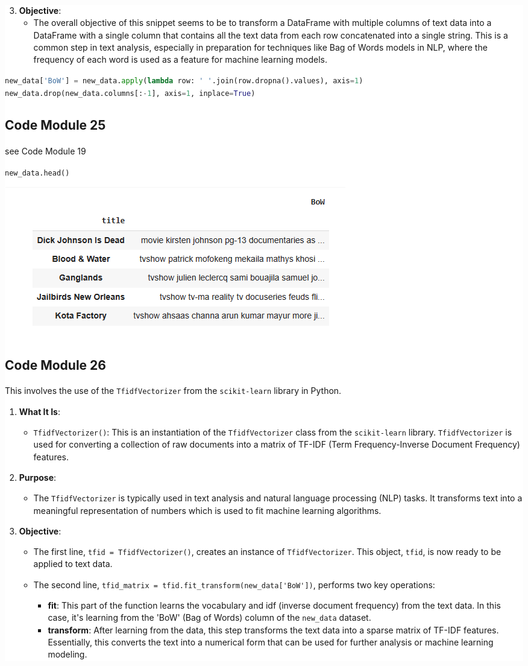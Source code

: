 3. **Objective**:
    - The overall objective of this snippet seems to be to transform a DataFrame with multiple columns of text data into a DataFrame with a single column that contains all the text data from each row concatenated into a single string. This is a common step in text analysis, especially in preparation for techniques like Bag of Words models in NLP, where the frequency of each word is used as a feature for machine learning models.

```python
new_data['BoW'] = new_data.apply(lambda row: ' '.join(row.dropna().values), axis=1)
new_data.drop(new_data.columns[:-1], axis=1, inplace=True)
```

## Code Module 25

see Code Module 19

```python
new_data.head()
```

![Alt text](images/25.png)

## Code Module 26

This involves the use of the `TfidfVectorizer` from the `scikit-learn` library in Python.

1. **What It Is**:
    - `TfidfVectorizer()`: This is an instantiation of the `TfidfVectorizer` class from the `scikit-learn` library. `TfidfVectorizer` is used for converting a collection of raw documents into a matrix of TF-IDF (Term Frequency-Inverse Document Frequency) features.

2. **Purpose**:
    - The `TfidfVectorizer` is typically used in text analysis and natural language processing (NLP) tasks. It transforms text into a meaningful representation of numbers which is used to fit machine learning algorithms.

3. **Objective**:
    - The first line, `tfid = TfidfVectorizer()`, creates an instance of `TfidfVectorizer`. This object, `tfid`, is now ready to be applied to text data.
  
    - The second line, `tfid_matrix = tfid.fit_transform(new_data['BoW'])`, performs two key operations:
        - **fit**: This part of the function learns the vocabulary and idf (inverse document frequency) from the text data. In this case, it's learning from the 'BoW' (Bag of Words) column of the `new_data` dataset.
        - **transform**: After learning from the data, this step transforms the text data into a sparse matrix of TF-IDF features. Essentially, this converts the text into a numerical form that can be used for further analysis or machine learning modeling.
